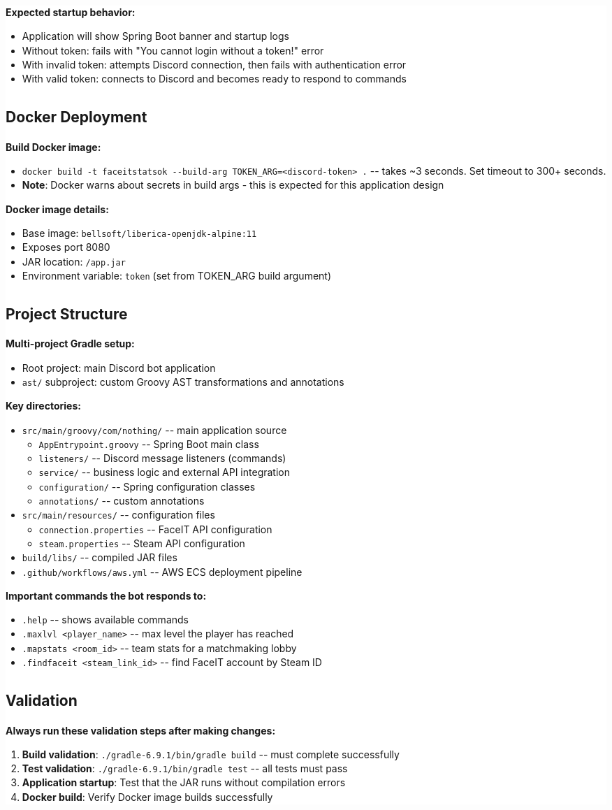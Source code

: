 **Expected startup behavior:**
- Application will show Spring Boot banner and startup logs
- Without token: fails with "You cannot login without a token!" error
- With invalid token: attempts Discord connection, then fails with authentication error
- With valid token: connects to Discord and becomes ready to respond to commands

## Docker Deployment

**Build Docker image:**
- `docker build -t faceitstatsok --build-arg TOKEN_ARG=<discord-token> .` -- takes ~3 seconds. Set timeout to 300+ seconds.
- **Note**: Docker warns about secrets in build args - this is expected for this application design

**Docker image details:**
- Base image: `bellsoft/liberica-openjdk-alpine:11`
- Exposes port 8080
- JAR location: `/app.jar`
- Environment variable: `token` (set from TOKEN_ARG build argument)

## Project Structure

**Multi-project Gradle setup:**
- Root project: main Discord bot application
- `ast/` subproject: custom Groovy AST transformations and annotations

**Key directories:**
- `src/main/groovy/com/nothing/` -- main application source
  - `AppEntrypoint.groovy` -- Spring Boot main class
  - `listeners/` -- Discord message listeners (commands)
  - `service/` -- business logic and external API integration
  - `configuration/` -- Spring configuration classes
  - `annotations/` -- custom annotations
- `src/main/resources/` -- configuration files
  - `connection.properties` -- FaceIT API configuration
  - `steam.properties` -- Steam API configuration
- `build/libs/` -- compiled JAR files
- `.github/workflows/aws.yml` -- AWS ECS deployment pipeline

**Important commands the bot responds to:**
- `.help` -- shows available commands
- `.maxlvl <player_name>` -- max level the player has reached
- `.mapstats <room_id>` -- team stats for a matchmaking lobby
- `.findfaceit <steam_link_id>` -- find FaceIT account by Steam ID

## Validation

**Always run these validation steps after making changes:**
1. **Build validation**: `./gradle-6.9.1/bin/gradle build` -- must complete successfully
2. **Test validation**: `./gradle-6.9.1/bin/gradle test` -- all tests must pass
3. **Application startup**: Test that the JAR runs without compilation errors
4. **Docker build**: Verify Docker image builds successfully
